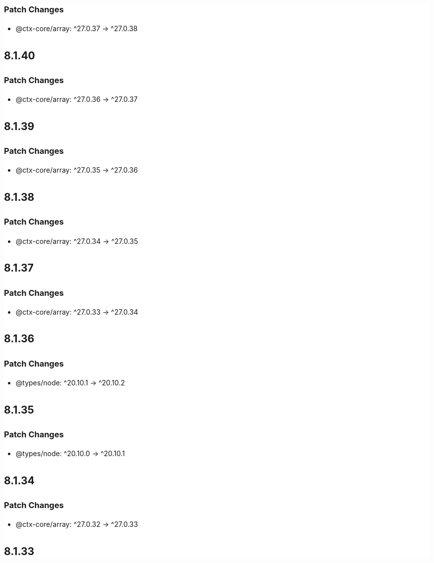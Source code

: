 ### Patch Changes

- @ctx-core/array: ^27.0.37 -> ^27.0.38

## 8.1.40

### Patch Changes

- @ctx-core/array: ^27.0.36 -> ^27.0.37

## 8.1.39

### Patch Changes

- @ctx-core/array: ^27.0.35 -> ^27.0.36

## 8.1.38

### Patch Changes

- @ctx-core/array: ^27.0.34 -> ^27.0.35

## 8.1.37

### Patch Changes

- @ctx-core/array: ^27.0.33 -> ^27.0.34

## 8.1.36

### Patch Changes

- @types/node: ^20.10.1 -> ^20.10.2

## 8.1.35

### Patch Changes

- @types/node: ^20.10.0 -> ^20.10.1

## 8.1.34

### Patch Changes

- @ctx-core/array: ^27.0.32 -> ^27.0.33

## 8.1.33
